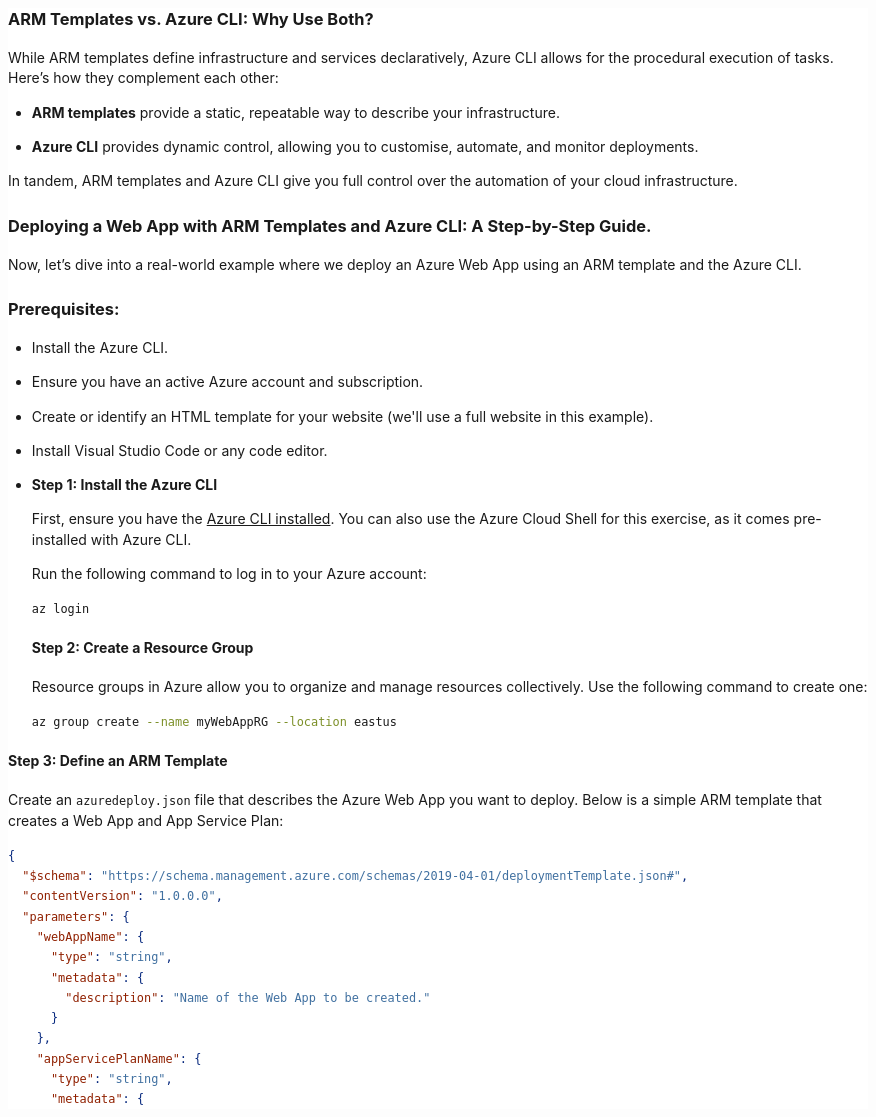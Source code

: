 ### **ARM Templates vs. Azure CLI: Why Use Both?**

While ARM templates define infrastructure and services declaratively, Azure CLI allows for the procedural execution of tasks. Here’s how they complement each other:

* **ARM templates** provide a static, repeatable way to describe your infrastructure.
    
* **Azure CLI** provides dynamic control, allowing you to customise, automate, and monitor deployments.
    

In tandem, ARM templates and Azure CLI give you full control over the automation of your cloud infrastructure.

### **Deploying a Web App with ARM Templates and Azure CLI: A Step-by-Step Guide.**

Now, let’s dive into a real-world example where we deploy an Azure Web App using an ARM template and the Azure CLI.

### Prerequisites:

* Install the Azure CLI.
    
* Ensure you have an active Azure account and subscription.
    
* Create or identify an HTML template for your website (we'll use a full website in this example).
    
* Install Visual Studio Code or any code editor.
    
* **Step 1: Install the Azure CLI**
    
    First, ensure you have the [Azure CLI installed](https://docs.microsoft.com/en-us/cli/azure/install-azure-cli). You can also use the Azure Cloud Shell for this exercise, as it comes pre-installed with Azure CLI.
    
    Run the following command to log in to your Azure account:
    
    ```bash
    az login
    ```
    
    #### **Step 2: Create a Resource Group**
    
    Resource groups in Azure allow you to organize and manage resources collectively. Use the following command to create one:
    
    ```bash
    az group create --name myWebAppRG --location eastus
    ```
    

#### **Step 3: Define an ARM Template**

Create an `azuredeploy.json` file that describes the Azure Web App you want to deploy. Below is a simple ARM template that creates a Web App and App Service Plan:

```json
{
  "$schema": "https://schema.management.azure.com/schemas/2019-04-01/deploymentTemplate.json#",
  "contentVersion": "1.0.0.0",
  "parameters": {
    "webAppName": {
      "type": "string",
      "metadata": {
        "description": "Name of the Web App to be created."
      }
    },
    "appServicePlanName": {
      "type": "string",
      "metadata": {
```